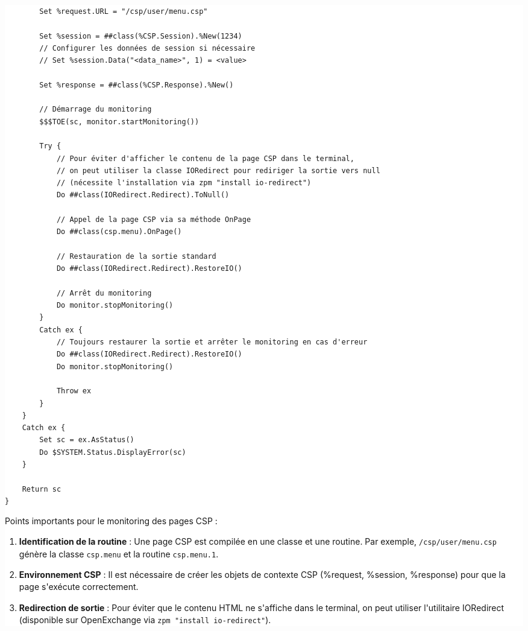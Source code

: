 ```objectscript
        Set %request.URL = "/csp/user/menu.csp"

        Set %session = ##class(%CSP.Session).%New(1234)
        // Configurer les données de session si nécessaire
        // Set %session.Data("<data_name>", 1) = <value>

        Set %response = ##class(%CSP.Response).%New()
            
        // Démarrage du monitoring
        $$$TOE(sc, monitor.startMonitoring())
        
        Try {
            // Pour éviter d'afficher le contenu de la page CSP dans le terminal,
            // on peut utiliser la classe IORedirect pour rediriger la sortie vers null
            // (nécessite l'installation via zpm "install io-redirect")
            Do ##class(IORedirect.Redirect).ToNull() 
            
            // Appel de la page CSP via sa méthode OnPage
            Do ##class(csp.menu).OnPage()
            
            // Restauration de la sortie standard
            Do ##class(IORedirect.Redirect).RestoreIO()

            // Arrêt du monitoring
            Do monitor.stopMonitoring()
        }
        Catch ex {
            // Toujours restaurer la sortie et arrêter le monitoring en cas d'erreur
            Do ##class(IORedirect.Redirect).RestoreIO()
            Do monitor.stopMonitoring()
           
            Throw ex
        }
    }
    Catch ex {
        Set sc = ex.AsStatus()
        Do $SYSTEM.Status.DisplayError(sc)
    }

    Return sc
}
```

Points importants pour le monitoring des pages CSP :

1. **Identification de la routine** : Une page CSP est compilée en une classe et une routine. Par exemple, `/csp/user/menu.csp` génère la classe `csp.menu` et la routine `csp.menu.1`.

2. **Environnement CSP** : Il est nécessaire de créer les objets de contexte CSP (%request, %session, %response) pour que la page s'exécute correctement.

3. **Redirection de sortie** : Pour éviter que le contenu HTML ne s'affiche dans le terminal, on peut utiliser l'utilitaire IORedirect (disponible sur OpenExchange via `zpm "install io-redirect"`).
